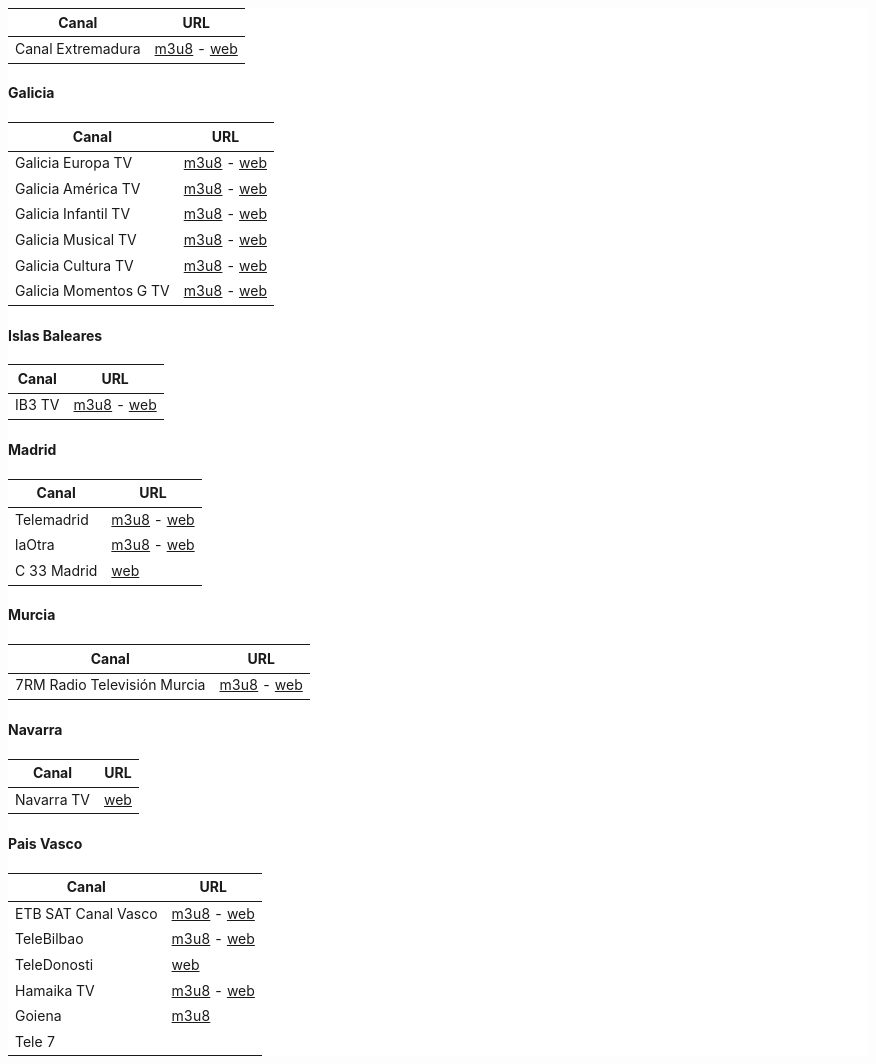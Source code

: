 | Canal         | URL |
| ------------- |------------- |
| Canal Extremadura | [m3u8](http://hlstv.canalextremadura.es/livetv/multistream.smil/playlist.m3u8) - [web](http://www.canalextremadura.es/tv/directo#ahora)|

#### Galicia

| Canal         | URL |
| ------------- |------------- |
| Galicia Europa TV | [m3u8](http://europa-crtvg.flumotion.com/playlist.m3u8) - [web](http://www.crtvg.es/tvg/tvg-en-directo/canle/galicia-tv-europa)|
| Galicia América TV | [m3u8](http://america-crtvg.flumotion.com/playlist.m3u8) - [web](http://www.crtvg.es/tvg/tvg-en-directo/canle/galicia-tv-america) |
| Galicia Infantil TV | [m3u8](http://infantil-crtvg.flumotion.com/playlist.m3u8) - [web](http://www.crtvg.es/en-directo/canles-directos-tvg/xabarin-tv)|
| Galicia Musical TV | [m3u8](http://musigal-crtvg.flumotion.com/playlist.m3u8) - [web](http://www.crtvg.es/en-directo/canles-directos-tvg/musigal)|
| Galicia Cultura TV | [m3u8](http://cultural-crtvg.flumotion.com/playlist.m3u8) - [web](http://www.crtvg.es/en-directo/canles-directos-tvg/cultura)|
| Galicia Momentos G TV | [m3u8](http://momentog-crtvg.flumotion.com/playlist.m3u8) - [web](http://www.crtvg.es/en-directo/canles-directos-tvg/momentosG)|

#### Islas Baleares

| Canal         | URL |
| ------------- |------------- |
| IB3 TV | [m3u8](https://ibsatiphone.ib3tv.com/iphoneliveIB3/IB3/IB3.m3u8) - [web](http://ib3tv.com/directe) |

#### Madrid

| Canal         | URL |
| ------------- |------------- |
| Telemadrid | [m3u8](http://telemadridhls-live.hls.adaptive.level3.net/telemadrid/telemadrid1/index.m3u8) - [web](http://www.telemadrid.es/emision-en-directo)|
| laOtra | [m3u8](http://laotrahls-live.hls.adaptive.level3.net/telemadrid/laotra1/index.m3u8) - [web](http://www.telemadrid.es/emision-en-directo-laotra)|
| C 33 Madrid | [web](http://www.ustream.tv/embed/15741867?html5ui&autoplay=true) |


#### Murcia

| Canal         | URL |
| ------------- |------------- |
| 7RM Radio Televisión Murcia | [m3u8](http://rtvmurcia_01-lh.akamaihd.net/i/rtvmurcia_1_0@507973/master.m3u8) - [web](http://webtv.7tvregiondemurcia.es/) |

#### Navarra

| Canal         | URL |
| ------------- |------------- |
| Navarra TV | [web](http://www.natv.es/Directo) |

#### Pais Vasco

| Canal         | URL |
| ------------- |------------- |
| ETB SAT Canal Vasco | [m3u8](http://etbvnogeo-lh.akamaihd.net/i/ETBEITBEUS_1@300391/master.m3u8) - [web](http://www.eitb.eus/es/television/etb-sat/) |
| TeleBilbao | [m3u8](http://cls.todostreaming.eu/telebilbao/restricted/playlist.m3u8) - [web](http://www.telebilbao.es/directo.html) |
| TeleDonosti | [web](http://www.teledonosti.tv/directos/index.html) |
| Hamaika TV | [m3u8](http://bideometa.info/h.m3u8) - [web](http://www.hamaika.eus/zuzenean)|
| Goiena | [m3u8](http://zuzenean.goienamedia.eus:8443/telebista.m3u8) |
| Tele 7 | |
